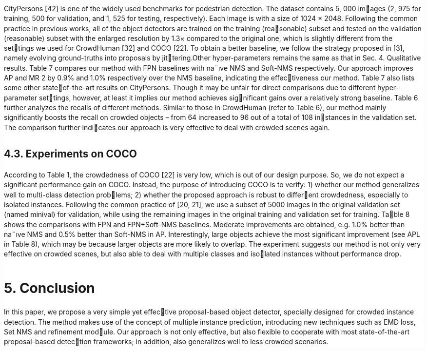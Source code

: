 CityPersons [42] is one of the widely used benchmarks for pedestrian detection. The dataset contains 5, 000 images (2, 975 for training, 500 for validation, and 1, 525 for testing, respectively). Each image is with a size of 1024 × 2048. Following the common practice in previous works, all of the object detectors are trained on the training (reasonable) subset and tested on the validation (reasonable) subset with the enlarged resolution by 1.3× compared to the original one, which is slightly different from the settings we used for CrowdHuman [32] and COCO [22]. To obtain a better baseline, we follow the strategy proposed in [3], namely evolving ground-truths into proposals by jittering.Other hyper-parameters remains the same as that in Sec. 4.    Qualitative results. Table 7 compares our method with FPN baselines with na¨ıve NMS and Soft-NMS respectively. Our approach improves AP and MR 2 by 0.9% and 1.0% respectively over the NMS baseline, indicating the effectiveness our method. Table 7 also lists some other stateof-the-art results on CityPersons. Though it may be unfair for direct comparisons due to different hyper-parameter settings, however, at least it implies our method achieves significant gains over a relatively strong baseline.  Table 6 further analyzes the recalls of different methods. Similar to those in CrowdHuman (refer to Table 6), our method mainly significantly boosts the recall on crowded objects – from 64 increased to 96 out of a total of 108 instances in the validation set. The comparison further indicates our approach is very effective to deal with crowded scenes again.   

## 4.3. Experiments on COCO 

According to Table 1, the crowdedness of COCO [22] is very low, which is out of our design purpose. So, we do not expect a significant performance gain on COCO. Instead, the purpose of introducing COCO is to verify: 1) whether our method generalizes well to multi-class detection problems; 2) whether the proposed approach is robust to different crowdedness, especially to isolated instances.   Following the common practice of [20, 21], we use a subset of 5000 images in the original validation set (named minival) for validation, while using the remaining images in the original training and validation set for training. Table 8 shows the comparisons with FPN and FPN+Soft-NMS baselines. Moderate improvements are obtained, e.g. 1.0% better than na¨ıve NMS and 0.5% better than Soft-NMS in AP. Interestingly, large objects achieve the most significant improvement (see APL in Table 8), which may be because larger objects are more likely to overlap. The experiment suggests our method is not only very effective on crowded scenes, but also able to deal with multiple classes and isolated instances without performance drop.   

# 5. Conclusion 

In this paper, we propose a very simple yet effective proposal-based object detector, specially designed for crowded instance detection. The method makes use of the concept of multiple instance prediction, introducing new techniques such as EMD loss, Set NMS and refinement module. Our approach is not only effective, but also flexible to cooperate with most state-of-the-art proposal-based detection frameworks; in addition, also generalizes well to less crowded scenarios.